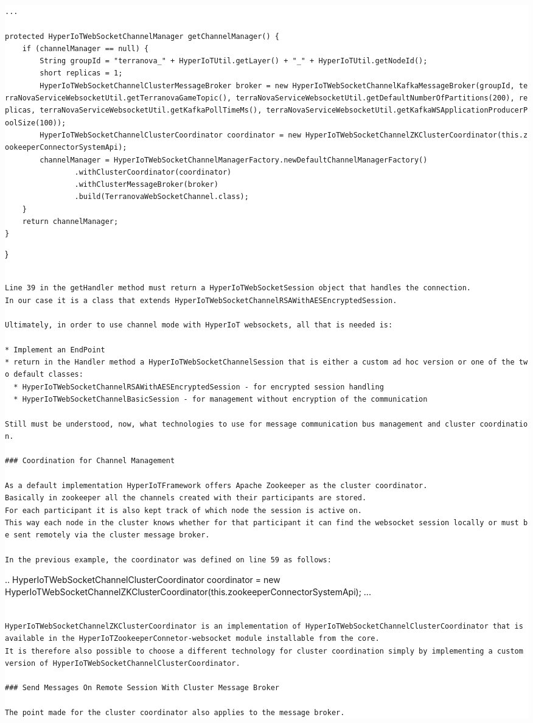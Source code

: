     ...

    protected HyperIoTWebSocketChannelManager getChannelManager() {
        if (channelManager == null) {
            String groupId = "terranova_" + HyperIoTUtil.getLayer() + "_" + HyperIoTUtil.getNodeId();
            short replicas = 1;
            HyperIoTWebSocketChannelClusterMessageBroker broker = new HyperIoTWebSocketChannelKafkaMessageBroker(groupId, terraNovaServiceWebsocketUtil.getTerranovaGameTopic(), terraNovaServiceWebsocketUtil.getDefaultNumberOfPartitions(200), replicas, terraNovaServiceWebsocketUtil.getKafkaPollTimeMs(), terraNovaServiceWebsocketUtil.getKafkaWSApplicationProducerPoolSize(100));
            HyperIoTWebSocketChannelClusterCoordinator coordinator = new HyperIoTWebSocketChannelZKClusterCoordinator(this.zookeeperConnectorSystemApi);
            channelManager = HyperIoTWebSocketChannelManagerFactory.newDefaultChannelManagerFactory()
                    .withClusterCoordinator(coordinator)
                    .withClusterMessageBroker(broker)
                    .build(TerranovaWebSocketChannel.class);
        }
        return channelManager;
    }
}

```

Line 39 in the getHandler method must return a HyperIoTWebSocketSession object that handles the connection. 
In our case it is a class that extends HyperIoTWebSocketChannelRSAWithAESEncryptedSession.

Ultimately, in order to use channel mode with HyperIoT websockets, all that is needed is:

* Implement an EndPoint
* return in the Handler method a HyperIoTWebSocketChannelSession that is either a custom ad hoc version or one of the two default classes:
  * HyperIoTWebSocketChannelRSAWithAESEncryptedSession - for encrypted session handling
  * HyperIoTWebSocketChannelBasicSession - for management without encryption of the communication

Still must be understood, now, what technologies to use for message communication bus management and cluster coordination.

### Coordination for Channel Management

As a default implementation HyperIoTFramework offers Apache Zookeeper as the cluster coordinator. 
Basically in zookeeper all the channels created with their participants are stored. 
For each participant it is also kept track of which node the session is active on. 
This way each node in the cluster knows whether for that participant it can find the websocket session locally or must be sent remotely via the cluster message broker.

In the previous example, the coordinator was defined on line 59 as follows:

```
..
HyperIoTWebSocketChannelClusterCoordinator coordinator = new HyperIoTWebSocketChannelZKClusterCoordinator(this.zookeeperConnectorSystemApi);
...
```

HyperIoTWebSocketChannelZKClusterCoordinator is an implementation of HyperIoTWebSocketChannelClusterCoordinator that is available in the HyperIoTZookeeperConnetor-websocket module installable from the core. 
It is therefore also possible to choose a different technology for cluster coordination simply by implementing a custom version of HyperIoTWebSocketChannelClusterCoordinator.

### Send Messages On Remote Session With Cluster Message Broker

The point made for the cluster coordinator also applies to the message broker. 
```